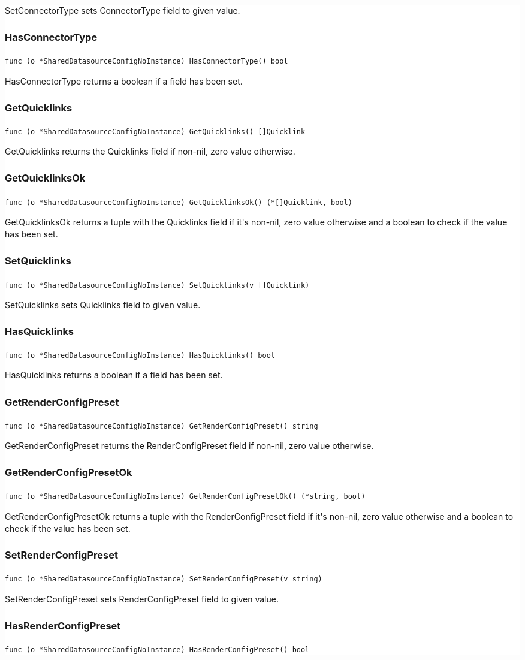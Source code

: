 SetConnectorType sets ConnectorType field to given value.

### HasConnectorType

`func (o *SharedDatasourceConfigNoInstance) HasConnectorType() bool`

HasConnectorType returns a boolean if a field has been set.

### GetQuicklinks

`func (o *SharedDatasourceConfigNoInstance) GetQuicklinks() []Quicklink`

GetQuicklinks returns the Quicklinks field if non-nil, zero value otherwise.

### GetQuicklinksOk

`func (o *SharedDatasourceConfigNoInstance) GetQuicklinksOk() (*[]Quicklink, bool)`

GetQuicklinksOk returns a tuple with the Quicklinks field if it's non-nil, zero value otherwise
and a boolean to check if the value has been set.

### SetQuicklinks

`func (o *SharedDatasourceConfigNoInstance) SetQuicklinks(v []Quicklink)`

SetQuicklinks sets Quicklinks field to given value.

### HasQuicklinks

`func (o *SharedDatasourceConfigNoInstance) HasQuicklinks() bool`

HasQuicklinks returns a boolean if a field has been set.

### GetRenderConfigPreset

`func (o *SharedDatasourceConfigNoInstance) GetRenderConfigPreset() string`

GetRenderConfigPreset returns the RenderConfigPreset field if non-nil, zero value otherwise.

### GetRenderConfigPresetOk

`func (o *SharedDatasourceConfigNoInstance) GetRenderConfigPresetOk() (*string, bool)`

GetRenderConfigPresetOk returns a tuple with the RenderConfigPreset field if it's non-nil, zero value otherwise
and a boolean to check if the value has been set.

### SetRenderConfigPreset

`func (o *SharedDatasourceConfigNoInstance) SetRenderConfigPreset(v string)`

SetRenderConfigPreset sets RenderConfigPreset field to given value.

### HasRenderConfigPreset

`func (o *SharedDatasourceConfigNoInstance) HasRenderConfigPreset() bool`
